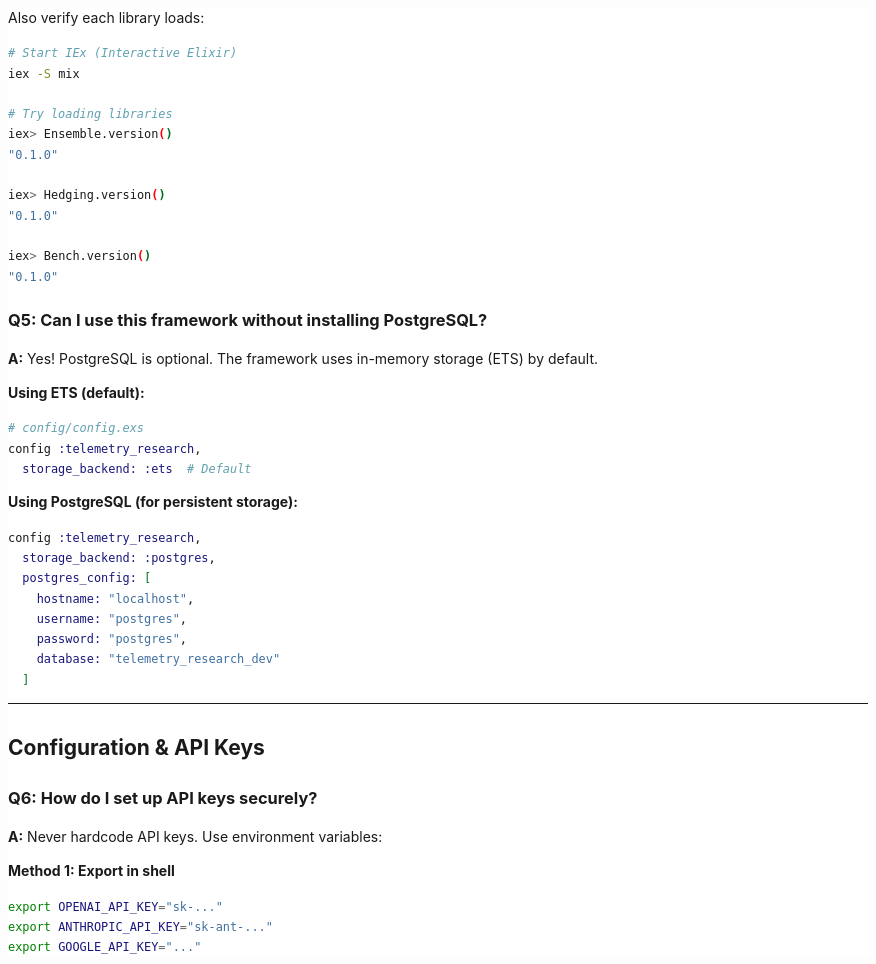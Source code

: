 Also verify each library loads:
```bash
# Start IEx (Interactive Elixir)
iex -S mix

# Try loading libraries
iex> Ensemble.version()
"0.1.0"

iex> Hedging.version()
"0.1.0"

iex> Bench.version()
"0.1.0"
```

### Q5: Can I use this framework without installing PostgreSQL?

**A:** Yes! PostgreSQL is optional. The framework uses in-memory storage (ETS) by default.

**Using ETS (default):**
```elixir
# config/config.exs
config :telemetry_research,
  storage_backend: :ets  # Default
```

**Using PostgreSQL (for persistent storage):**
```elixir
config :telemetry_research,
  storage_backend: :postgres,
  postgres_config: [
    hostname: "localhost",
    username: "postgres",
    password: "postgres",
    database: "telemetry_research_dev"
  ]
```

---

## Configuration & API Keys

### Q6: How do I set up API keys securely?

**A:** Never hardcode API keys. Use environment variables:

**Method 1: Export in shell**
```bash
export OPENAI_API_KEY="sk-..."
export ANTHROPIC_API_KEY="sk-ant-..."
export GOOGLE_API_KEY="..."
```
